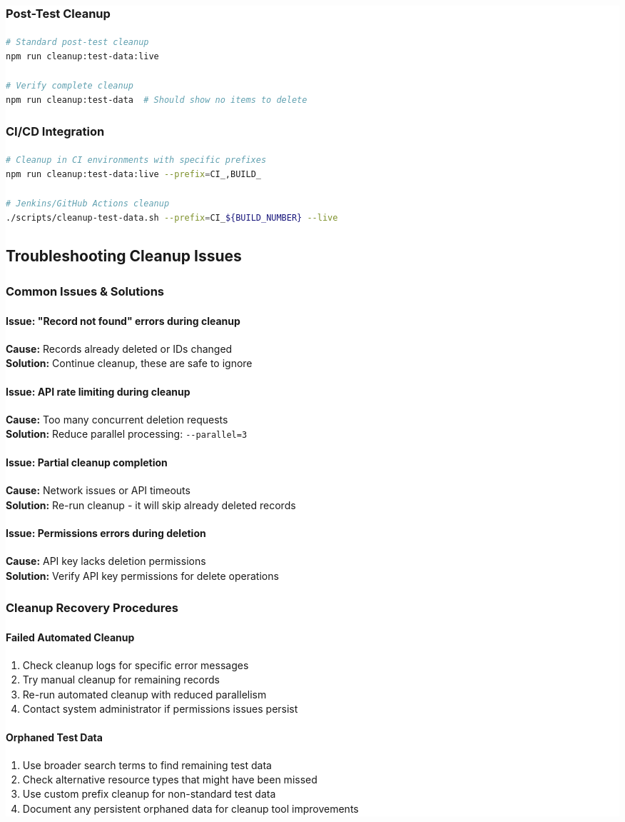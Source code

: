 ### Post-Test Cleanup
```bash
# Standard post-test cleanup
npm run cleanup:test-data:live

# Verify complete cleanup
npm run cleanup:test-data  # Should show no items to delete
```

### CI/CD Integration
```bash
# Cleanup in CI environments with specific prefixes
npm run cleanup:test-data:live --prefix=CI_,BUILD_

# Jenkins/GitHub Actions cleanup
./scripts/cleanup-test-data.sh --prefix=CI_${BUILD_NUMBER} --live
```

## Troubleshooting Cleanup Issues

### Common Issues & Solutions

#### Issue: "Record not found" errors during cleanup
**Cause:** Records already deleted or IDs changed  
**Solution:** Continue cleanup, these are safe to ignore

#### Issue: API rate limiting during cleanup
**Cause:** Too many concurrent deletion requests  
**Solution:** Reduce parallel processing: `--parallel=3`

#### Issue: Partial cleanup completion
**Cause:** Network issues or API timeouts  
**Solution:** Re-run cleanup - it will skip already deleted records

#### Issue: Permissions errors during deletion
**Cause:** API key lacks deletion permissions  
**Solution:** Verify API key permissions for delete operations

### Cleanup Recovery Procedures

#### Failed Automated Cleanup
1. Check cleanup logs for specific error messages
2. Try manual cleanup for remaining records
3. Re-run automated cleanup with reduced parallelism
4. Contact system administrator if permissions issues persist

#### Orphaned Test Data
1. Use broader search terms to find remaining test data
2. Check alternative resource types that might have been missed
3. Use custom prefix cleanup for non-standard test data
4. Document any persistent orphaned data for cleanup tool improvements
